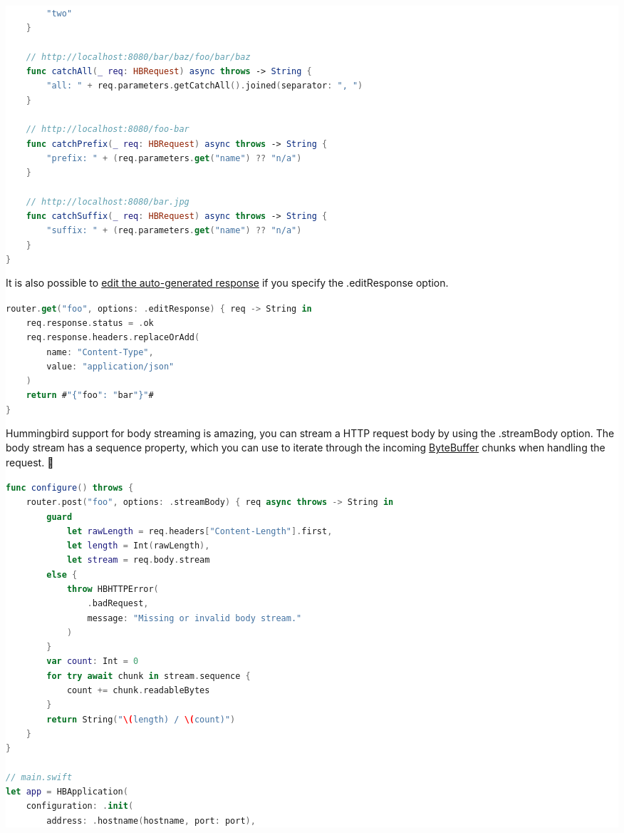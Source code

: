 ```swift
        "two"
    }
    
    // http://localhost:8080/bar/baz/foo/bar/baz
    func catchAll(_ req: HBRequest) async throws -> String {
        "all: " + req.parameters.getCatchAll().joined(separator: ", ")
    }
    
    // http://localhost:8080/foo-bar
    func catchPrefix(_ req: HBRequest) async throws -> String {
        "prefix: " + (req.parameters.get("name") ?? "n/a")
    }
    
    // http://localhost:8080/bar.jpg
    func catchSuffix(_ req: HBRequest) async throws -> String {
        "suffix: " + (req.parameters.get("name") ?? "n/a")
    }
}
```

It is also possible to [edit the auto-generated response](https://hummingbird-project.github.io/hummingbird-docs/documentation/hummingbird/router/#Editing-response-in-handler) if you specify the .editResponse option.

```swift
router.get("foo", options: .editResponse) { req -> String in
    req.response.status = .ok
    req.response.headers.replaceOrAdd(
        name: "Content-Type", 
        value: "application/json"
    )
    return #"{"foo": "bar"}"#
}
```

Hummingbird support for body streaming is amazing, you can stream a HTTP request body by using the .streamBody option. The body stream has a sequence property, which you can use to iterate through the incoming [ByteBuffer](https://swiftinit.org/reference/swift-nio/niocore/bytebuffer) chunks when handling the request. 🔄

```swift
func configure() throws { 
    router.post("foo", options: .streamBody) { req async throws -> String in
        guard
            let rawLength = req.headers["Content-Length"].first,
            let length = Int(rawLength),
            let stream = req.body.stream
        else {
            throw HBHTTPError(
                .badRequest,
                message: "Missing or invalid body stream."
            )
        }
        var count: Int = 0
        for try await chunk in stream.sequence {
            count += chunk.readableBytes
        }
        return String("\(length) / \(count)")
    }
}

// main.swift
let app = HBApplication(
    configuration: .init(
        address: .hostname(hostname, port: port),
```